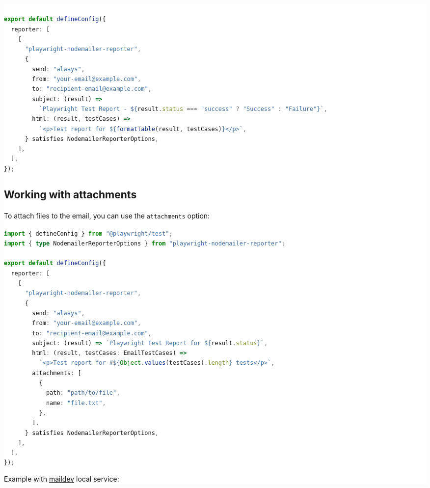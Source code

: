 ```ts

export default defineConfig({
  reporter: [
    [
      "playwright-nodemailer-reporter",
      {
        send: "always",
        from: "your-email@example.com",
        to: "recipient-email@example.com",
        subject: (result) =>
          `Playwright Test Report - ${result.status === "success" ? "Success" : "Failure"}`,
        html: (result, testCases) =>
          `<p>Test report for ${formatTable(result, testCases)}</p>`,
      } satisfies NodemailerReporterOptions,
    ],
  ],
});
```

## Working with attachments

To attach files to the email, you can use the `attachments` option:

```ts
import { defineConfig } from "@playwright/test";
import { type NodemailerReporterOptions } from "playwright-nodemailer-reporter";

export default defineConfig({
  reporter: [
    [
      "playwright-nodemailer-reporter",
      {
        send: "always",
        from: "your-email@example.com",
        to: "recipient-email@example.com",
        subject: (result) => `Playwright Test Report for ${result.status}`,
        html: (result, testCases: EmailTestCases) =>
          `<p>Test report for #${Object.values(testCases).length} tests</p>`,
        attachments: [
          {
            path: "path/to/file",
            name: "file.txt",
          },
        ],
      } satisfies NodemailerReporterOptions,
    ],
  ],
});
```

Example with [maildev](https://github.com/maildev/maildev?tab=readme-ov-file#docker-run) local service:
